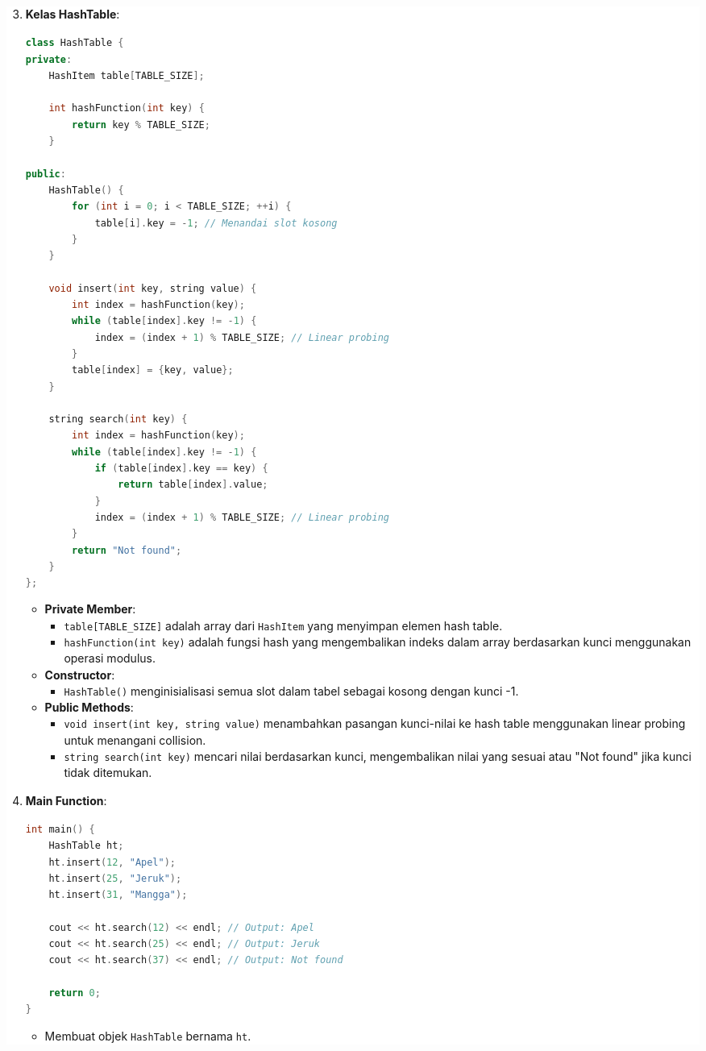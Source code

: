 3. **Kelas HashTable**:
   ```cpp
   class HashTable {
   private:
       HashItem table[TABLE_SIZE];

       int hashFunction(int key) {
           return key % TABLE_SIZE;
       }

   public:
       HashTable() {
           for (int i = 0; i < TABLE_SIZE; ++i) {
               table[i].key = -1; // Menandai slot kosong
           }
       }

       void insert(int key, string value) {
           int index = hashFunction(key);
           while (table[index].key != -1) {
               index = (index + 1) % TABLE_SIZE; // Linear probing
           }
           table[index] = {key, value};
       }

       string search(int key) {
           int index = hashFunction(key);
           while (table[index].key != -1) {
               if (table[index].key == key) {
                   return table[index].value;
               }
               index = (index + 1) % TABLE_SIZE; // Linear probing
           }
           return "Not found";
       }
   };
   ```
   - **Private Member**:
     - `table[TABLE_SIZE]` adalah array dari `HashItem` yang menyimpan elemen hash table.
     - `hashFunction(int key)` adalah fungsi hash yang mengembalikan indeks dalam array berdasarkan kunci menggunakan operasi modulus.
   - **Constructor**:
     - `HashTable()` menginisialisasi semua slot dalam tabel sebagai kosong dengan kunci -1.
   - **Public Methods**:
     - `void insert(int key, string value)` menambahkan pasangan kunci-nilai ke hash table menggunakan linear probing untuk menangani collision.
     - `string search(int key)` mencari nilai berdasarkan kunci, mengembalikan nilai yang sesuai atau "Not found" jika kunci tidak ditemukan.

4. **Main Function**:
   ```cpp
   int main() {
       HashTable ht;
       ht.insert(12, "Apel");
       ht.insert(25, "Jeruk");
       ht.insert(31, "Mangga");

       cout << ht.search(12) << endl; // Output: Apel
       cout << ht.search(25) << endl; // Output: Jeruk
       cout << ht.search(37) << endl; // Output: Not found

       return 0;
   }
   ```
   - Membuat objek `HashTable` bernama `ht`.